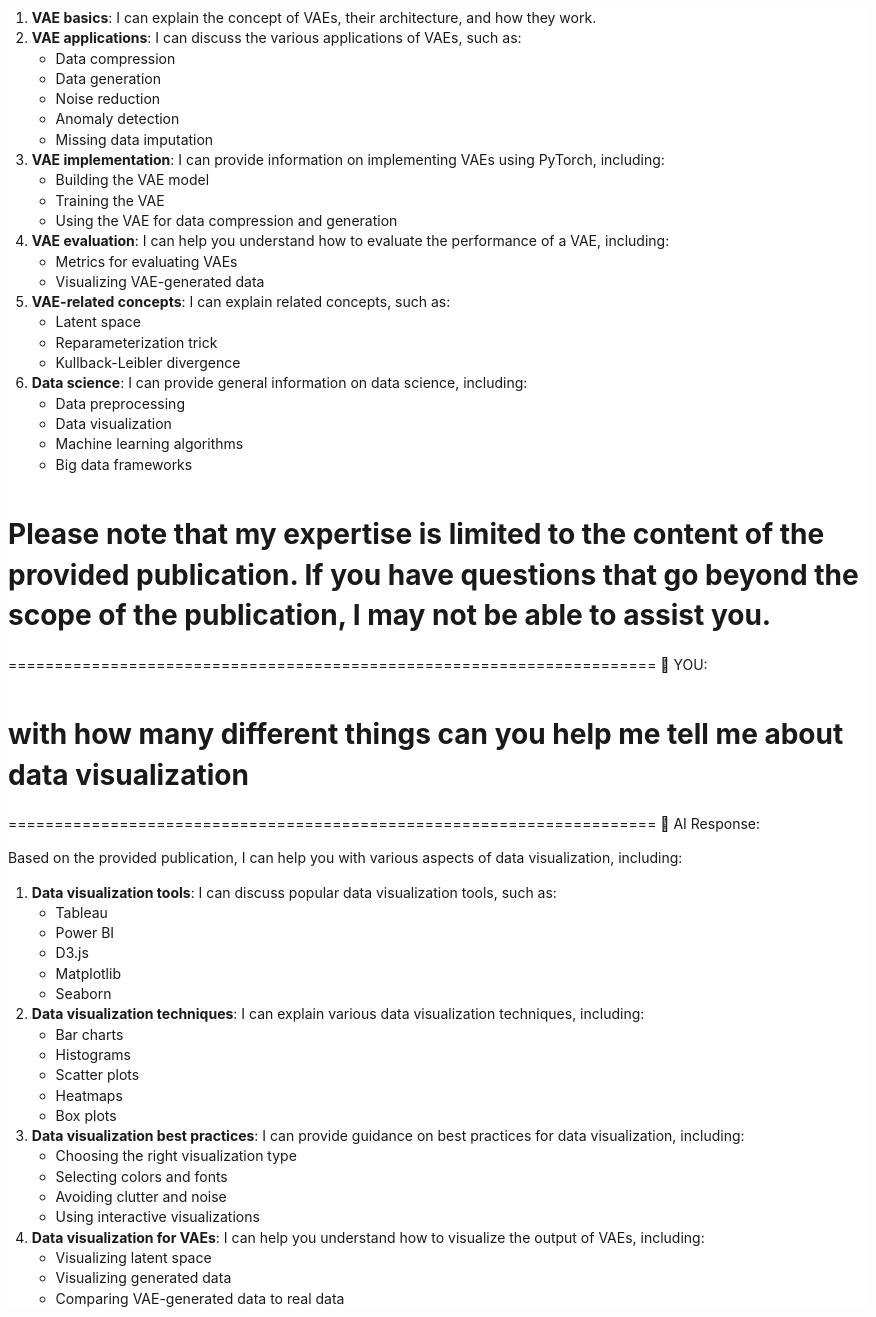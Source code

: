 1. **VAE basics**: I can explain the concept of VAEs, their architecture, and how they work.
2. **VAE applications**: I can discuss the various applications of VAEs, such as:
	* Data compression
	* Data generation
	* Noise reduction
	* Anomaly detection
	* Missing data imputation
3. **VAE implementation**: I can provide information on implementing VAEs using PyTorch, including:
	* Building the VAE model
	* Training the VAE
	* Using the VAE for data compression and generation
4. **VAE evaluation**: I can help you understand how to evaluate the performance of a VAE, including:
	* Metrics for evaluating VAEs
	* Visualizing VAE-generated data
5. **VAE-related concepts**: I can explain related concepts, such as:
	* Latent space
	* Reparameterization trick
	* Kullback-Leibler divergence
6. **Data science**: I can provide general information on data science, including:
	* Data preprocessing
	* Data visualization
	* Machine learning algorithms
	* Big data frameworks

Please note that my expertise is limited to the content of the provided publication. If you have questions that go beyond the scope of the publication, I may not be able to assist you.
======================================================================

======================================================================
👤 YOU:

with how many different things can you help me tell me about data visualization
======================================================================

======================================================================
🤖 AI Response:

Based on the provided publication, I can help you with various aspects of data visualization, including:

1. **Data visualization tools**: I can discuss popular data visualization tools, such as:
	* Tableau
	* Power BI
	* D3.js
	* Matplotlib
	* Seaborn
2. **Data visualization techniques**: I can explain various data visualization techniques, including:
	* Bar charts
	* Histograms
	* Scatter plots
	* Heatmaps
	* Box plots
3. **Data visualization best practices**: I can provide guidance on best practices for data visualization, including:
	* Choosing the right visualization type
	* Selecting colors and fonts
	* Avoiding clutter and noise
	* Using interactive visualizations
4. **Data visualization for VAEs**: I can help you understand how to visualize the output of VAEs, including:
	* Visualizing latent space
	* Visualizing generated data
	* Comparing VAE-generated data to real data